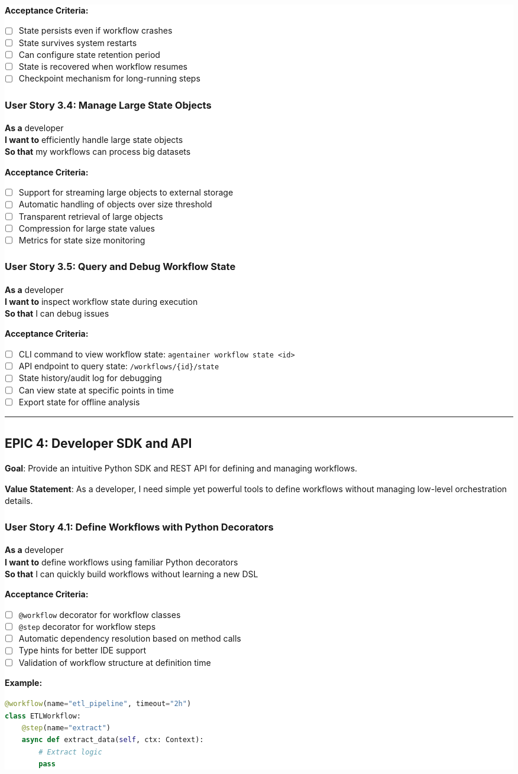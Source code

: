 **Acceptance Criteria:**
- [ ] State persists even if workflow crashes
- [ ] State survives system restarts
- [ ] Can configure state retention period
- [ ] State is recovered when workflow resumes
- [ ] Checkpoint mechanism for long-running steps

### User Story 3.4: Manage Large State Objects
**As a** developer  
**I want to** efficiently handle large state objects  
**So that** my workflows can process big datasets

**Acceptance Criteria:**
- [ ] Support for streaming large objects to external storage
- [ ] Automatic handling of objects over size threshold
- [ ] Transparent retrieval of large objects
- [ ] Compression for large state values
- [ ] Metrics for state size monitoring

### User Story 3.5: Query and Debug Workflow State
**As a** developer  
**I want to** inspect workflow state during execution  
**So that** I can debug issues

**Acceptance Criteria:**
- [ ] CLI command to view workflow state: `agentainer workflow state <id>`
- [ ] API endpoint to query state: `/workflows/{id}/state`
- [ ] State history/audit log for debugging
- [ ] Can view state at specific points in time
- [ ] Export state for offline analysis

---

## EPIC 4: Developer SDK and API

**Goal**: Provide an intuitive Python SDK and REST API for defining and managing workflows.

**Value Statement**: As a developer, I need simple yet powerful tools to define workflows without managing low-level orchestration details.

### User Story 4.1: Define Workflows with Python Decorators
**As a** developer  
**I want to** define workflows using familiar Python decorators  
**So that** I can quickly build workflows without learning a new DSL

**Acceptance Criteria:**
- [ ] `@workflow` decorator for workflow classes
- [ ] `@step` decorator for workflow steps
- [ ] Automatic dependency resolution based on method calls
- [ ] Type hints for better IDE support
- [ ] Validation of workflow structure at definition time

**Example:**
```python
@workflow(name="etl_pipeline", timeout="2h")
class ETLWorkflow:
    @step(name="extract")
    async def extract_data(self, ctx: Context):
        # Extract logic
        pass
```
